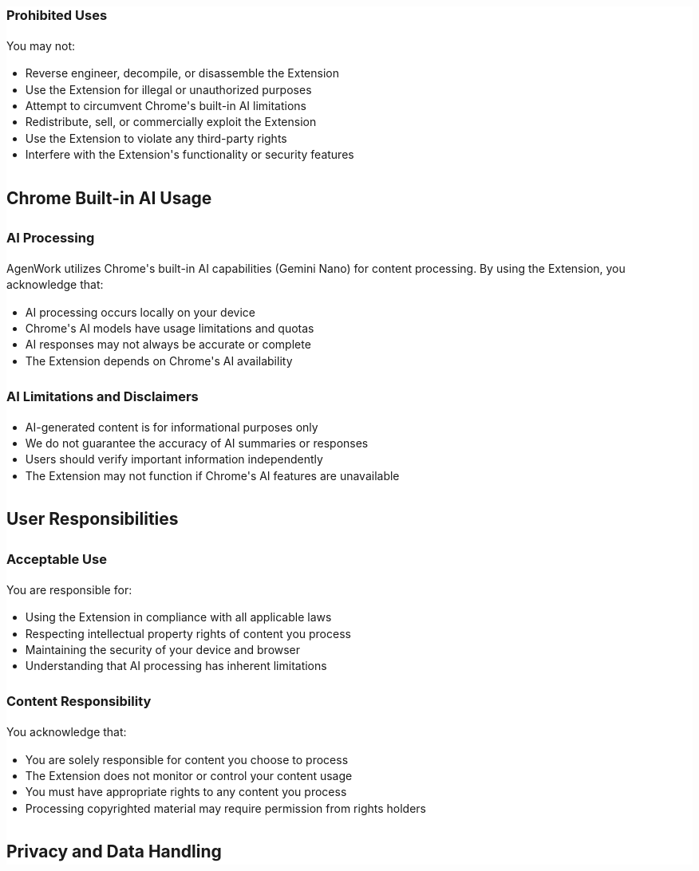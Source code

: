 ### Prohibited Uses

You may not:

- Reverse engineer, decompile, or disassemble the Extension
- Use the Extension for illegal or unauthorized purposes
- Attempt to circumvent Chrome's built-in AI limitations
- Redistribute, sell, or commercially exploit the Extension
- Use the Extension to violate any third-party rights
- Interfere with the Extension's functionality or security features

## Chrome Built-in AI Usage

### AI Processing

AgenWork utilizes Chrome's built-in AI capabilities (Gemini Nano) for content processing. By using the Extension, you acknowledge that:

- AI processing occurs locally on your device
- Chrome's AI models have usage limitations and quotas
- AI responses may not always be accurate or complete
- The Extension depends on Chrome's AI availability

### AI Limitations and Disclaimers

- AI-generated content is for informational purposes only
- We do not guarantee the accuracy of AI summaries or responses
- Users should verify important information independently
- The Extension may not function if Chrome's AI features are unavailable

## User Responsibilities

### Acceptable Use

You are responsible for:

- Using the Extension in compliance with all applicable laws
- Respecting intellectual property rights of content you process
- Maintaining the security of your device and browser
- Understanding that AI processing has inherent limitations

### Content Responsibility

You acknowledge that:

- You are solely responsible for content you choose to process
- The Extension does not monitor or control your content usage
- You must have appropriate rights to any content you process
- Processing copyrighted material may require permission from rights holders

## Privacy and Data Handling
